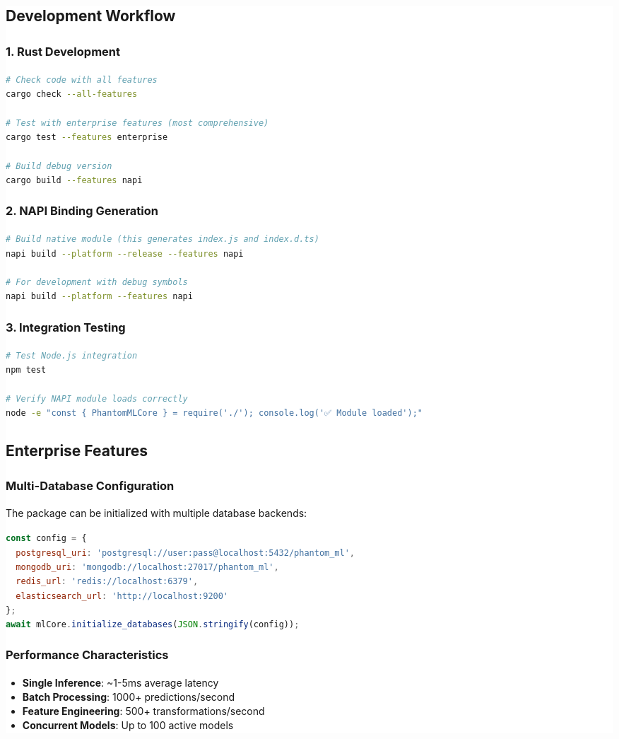 ## Development Workflow

### 1. Rust Development
```bash
# Check code with all features
cargo check --all-features

# Test with enterprise features (most comprehensive)
cargo test --features enterprise

# Build debug version
cargo build --features napi
```

### 2. NAPI Binding Generation
```bash
# Build native module (this generates index.js and index.d.ts)
napi build --platform --release --features napi

# For development with debug symbols
napi build --platform --features napi
```

### 3. Integration Testing
```bash
# Test Node.js integration
npm test

# Verify NAPI module loads correctly
node -e "const { PhantomMLCore } = require('./'); console.log('✅ Module loaded');"
```

## Enterprise Features

### Multi-Database Configuration
The package can be initialized with multiple database backends:
```javascript
const config = {
  postgresql_uri: 'postgresql://user:pass@localhost:5432/phantom_ml',
  mongodb_uri: 'mongodb://localhost:27017/phantom_ml',
  redis_url: 'redis://localhost:6379',
  elasticsearch_url: 'http://localhost:9200'
};
await mlCore.initialize_databases(JSON.stringify(config));
```

### Performance Characteristics
- **Single Inference**: ~1-5ms average latency
- **Batch Processing**: 1000+ predictions/second
- **Feature Engineering**: 500+ transformations/second
- **Concurrent Models**: Up to 100 active models
